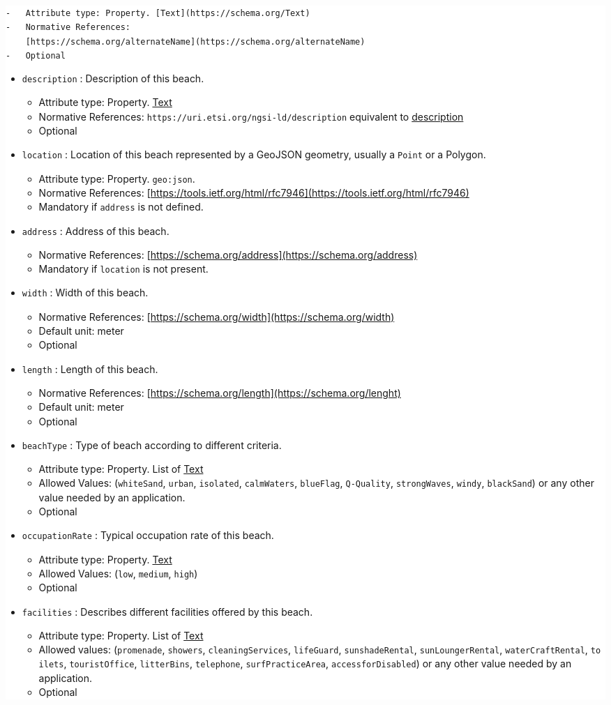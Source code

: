     -   Attribute type: Property. [Text](https://schema.org/Text)
    -   Normative References:
        [https://schema.org/alternateName](https://schema.org/alternateName)
    -   Optional

-   `description` : Description of this beach.

    -   Attribute type: Property. [Text](https://schema.org/Text)
    -   Normative References: `https://uri.etsi.org/ngsi-ld/description`
        equivalent to [description](https://schema.org/description)
    -   Optional

-   `location` : Location of this beach represented by a GeoJSON geometry,
    usually a `Point` or a Polygon.
    -   Attribute type: Property. `geo:json`.
    -   Normative References:
        [https://tools.ietf.org/html/rfc7946](https://tools.ietf.org/html/rfc7946)
    -   Mandatory if `address` is not defined.
-   `address` : Address of this beach.

    -   Normative References:
        [https://schema.org/address](https://schema.org/address)
    -   Mandatory if `location` is not present.

-   `width` : Width of this beach.

    -   Normative References:
        [https://schema.org/width](https://schema.org/width)
    -   Default unit: meter
    -   Optional

-   `length` : Length of this beach.
    -   Normative References:
        [https://schema.org/length](https://schema.org/lenght)
    -   Default unit: meter
    -   Optional
-   `beachType` : Type of beach according to different criteria.

    -   Attribute type: Property. List of [Text](https://schema.org/Text)
    -   Allowed Values: (`whiteSand`, `urban`, `isolated`, `calmWaters`,
        `blueFlag`, `Q-Quality`, `strongWaves`, `windy`, `blackSand`) or any
        other value needed by an application.
    -   Optional

-   `occupationRate` : Typical occupation rate of this beach.

    -   Attribute type: Property. [Text](https://schema.org/Text)
    -   Allowed Values: (`low`, `medium`, `high`)
    -   Optional

-   `facilities` : Describes different facilities offered by this beach.

    -   Attribute type: Property. List of [Text](https://schema.org/Text)
    -   Allowed values: (`promenade`, `showers`, `cleaningServices`,
        `lifeGuard`, `sunshadeRental`, `sunLoungerRental`, `waterCraftRental`,
        `toilets`, `touristOffice`, `litterBins`, `telephone`,
        `surfPracticeArea`, `accessforDisabled`) or any other value needed by an
        application.
    -   Optional
